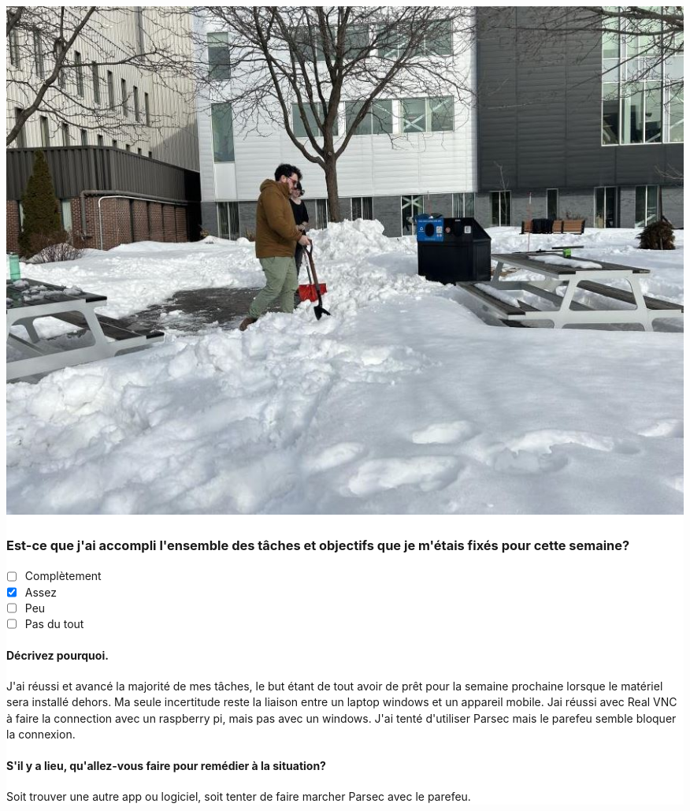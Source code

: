 ![dehors](medias/elwin_work9.JPG)

### Est-ce que j'ai accompli l'ensemble des tâches et objectifs que je m'étais fixés pour cette semaine?

- [ ] Complètement
- [x] Assez
- [ ] Peu
- [ ] Pas du tout

#### Décrivez pourquoi.
 J'ai réussi et avancé la majorité de mes tâches, le but étant de tout avoir de prêt pour la semaine prochaine lorsque le matériel sera installé dehors. Ma seule incertitude reste la liaison entre un laptop windows et un appareil mobile. Jai réussi avec Real VNC à faire la connection avec un raspberry pi, mais pas avec un windows. J'ai tenté d'utiliser Parsec mais le parefeu semble bloquer la connexion. 

#### S'il y a lieu, qu'allez-vous faire pour remédier à la situation?
Soit trouver une autre app ou logiciel, soit tenter de faire marcher Parsec avec le parefeu.
